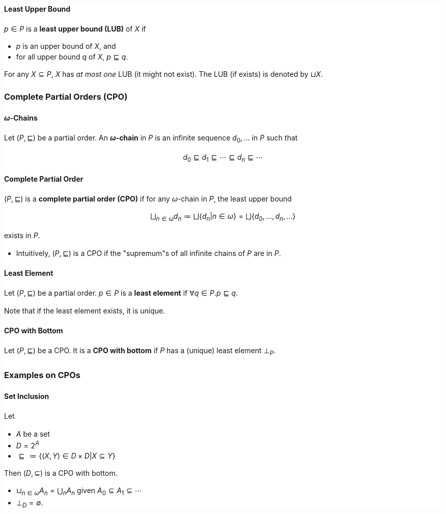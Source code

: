 #### Least Upper Bound

$p \in P$ is a **least upper bound (LUB)** of $X$ if

- $p$ is an upper bound of $X$, and
- for all upper bound $q$ of $X$, $p \sqsubseteq q$.

For any $X \subseteq P$, $X$ has *at most one* LUB (it might not exist). The LUB (if exists) is denoted by $\sqcup X$.

### Complete Partial Orders (CPO)

#### $\omega$-Chains

Let $(P, \sqsubseteq)$ be a partial order. An **$\omega$-chain** in $P$ is an infinite sequence $d_0,\dots$ in $P$ such that

$$ d_0 \sqsubseteq d_1 \sqsubseteq \cdots \sqsubseteq d_n \sqsubseteq \cdots $$

#### Complete Partial Order

$(P, \sqsubseteq)$ is a **complete partial order (CPO)** if for any $\omega$-chain in $P$, the least upper bound

$$ \bigsqcup_{n \in \omega} d_n \coloneqq \bigsqcup \{ d_n | n \in \omega \} = \bigsqcup \{ d_0,\dots,d_n,\dots \} $$

exists in $P$.

- Intuitively, $(P, \sqsubseteq)$ is a CPO if the "supremum"s of all infinite chains of $P$ are in $P$.

#### Least Element

Let $(P, \sqsubseteq)$ be a partial order. $p \in P$ is a **least element** if $\forall q \in P. p \sqsubseteq q$.

Note that if the least element exists, it is unique.

#### CPO with Bottom

Let $(P, \sqsubseteq)$ be a CPO. It is a **CPO with bottom** if $P$ has a (unique) least element $\bot_P$.

### Examples on CPOs

#### Set Inclusion

Let

- $A$ be a set
- $D = 2^A$
- $\sqsubseteq \coloneqq \{ (X,Y) \in D \times D | X \subseteq Y \}$

Then $(D, \subseteq)$ is a CPO with bottom.

- $\sqcup_{n \in \omega}A_n = \bigcup_n A_n$ given $A_0 \subseteq A_1 \subseteq \cdots$
- $\bot_D = \emptyset$.
